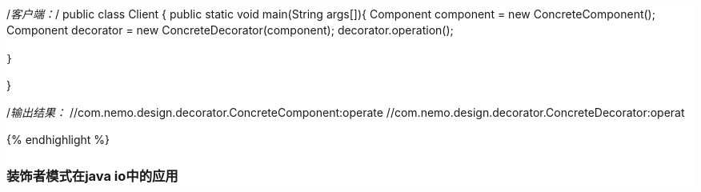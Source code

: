 /*客户端：*/
public class Client {
    public static void main(String args[]){
        Component component = new ConcreteComponent();
        Component decorator  = new ConcreteDecorator(component);
        decorator.operation();

    }
}

/*输出结果：*
//com.nemo.design.decorator.ConcreteComponent:operate
//com.nemo.design.decorator.ConcreteDecorator:operat


{% endhighlight %}

###  装饰者模式在java io中的应用
